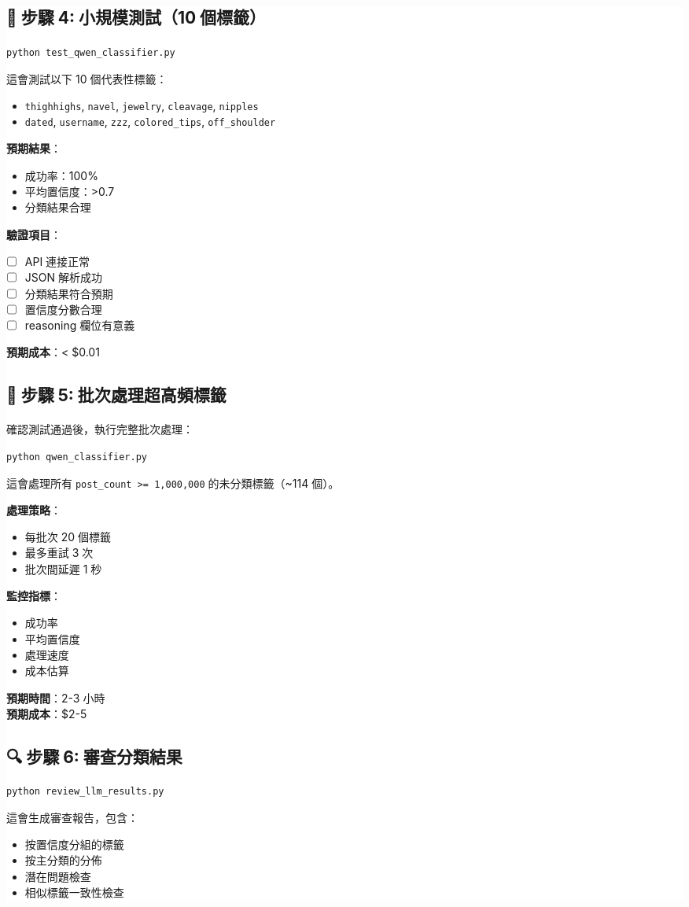 ## 🧪 步驟 4: 小規模測試（10 個標籤）

```bash
python test_qwen_classifier.py
```

這會測試以下 10 個代表性標籤：
- `thighhighs`, `navel`, `jewelry`, `cleavage`, `nipples`
- `dated`, `username`, `zzz`, `colored_tips`, `off_shoulder`

**預期結果**：
- 成功率：100%
- 平均置信度：>0.7
- 分類結果合理

**驗證項目**：
- [ ] API 連接正常
- [ ] JSON 解析成功
- [ ] 分類結果符合預期
- [ ] 置信度分數合理
- [ ] reasoning 欄位有意義

**預期成本**：< $0.01

## 🚀 步驟 5: 批次處理超高頻標籤

確認測試通過後，執行完整批次處理：

```bash
python qwen_classifier.py
```

這會處理所有 `post_count >= 1,000,000` 的未分類標籤（~114 個）。

**處理策略**：
- 每批次 20 個標籤
- 最多重試 3 次
- 批次間延遲 1 秒

**監控指標**：
- 成功率
- 平均置信度
- 處理速度
- 成本估算

**預期時間**：2-3 小時  
**預期成本**：$2-5

## 🔍 步驟 6: 審查分類結果

```bash
python review_llm_results.py
```

這會生成審查報告，包含：
- 按置信度分組的標籤
- 按主分類的分佈
- 潛在問題檢查
- 相似標籤一致性檢查
